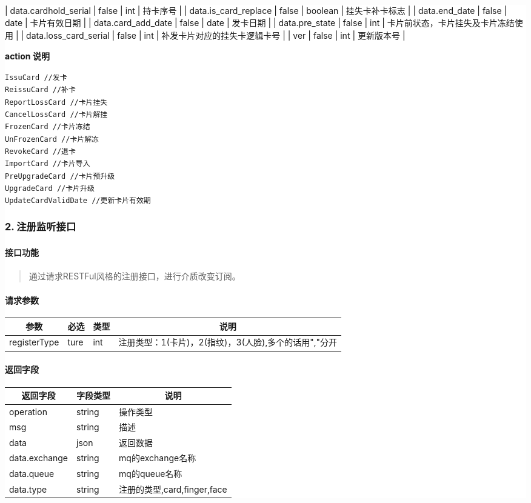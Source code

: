 | data.cardhold_serial | false | int | 持卡序号 |
| data.is_card_replace | false | boolean | 挂失卡补卡标志 |
| data.end_date | false | date | 卡片有效日期 |
| data.card_add_date | false | date | 发卡日期 |
| data.pre_state | false | int | 卡片前状态，卡片挂失及卡片冻结使用 |
| data.loss_card_serial | false | int | 补发卡片对应的挂失卡逻辑卡号 |
| ver | false | int | 更新版本号 |

__action 说明__  
```text
IssuCard //发卡
ReissuCard //补卡
ReportLossCard //卡片挂失
CancelLossCard //卡片解挂
FrozenCard //卡片冻结
UnFrozenCard //卡片解冻
RevokeCard //退卡
ImportCard //卡片导入
PreUpgradeCard //卡片预升级
UpgradeCard //卡片升级
UpdateCardValidDate //更新卡片有效期
```
### 2. 注册监听接口

#### 接口功能

> 通过请求RESTFul风格的注册接口，进行介质改变订阅。

#### 请求参数

|参数|必选|类型|说明|
| ---- | ---- | ---- | ---- |
| registerType |ture | int | 注册类型：1(卡片)，2(指纹)，3(人脸),多个的话用","分开 |

#### 返回字段

|返回字段|字段类型|说明 |
| -------- | -------- | ---- |
| operation | string |操作类型 |
| msg | string | 描述 |
| data | json | 返回数据 |
| data.exchange | string | mq的exchange名称 |
| data.queue | string | mq的queue名称 |
| data.type | string | 注册的类型,card,finger,face |
